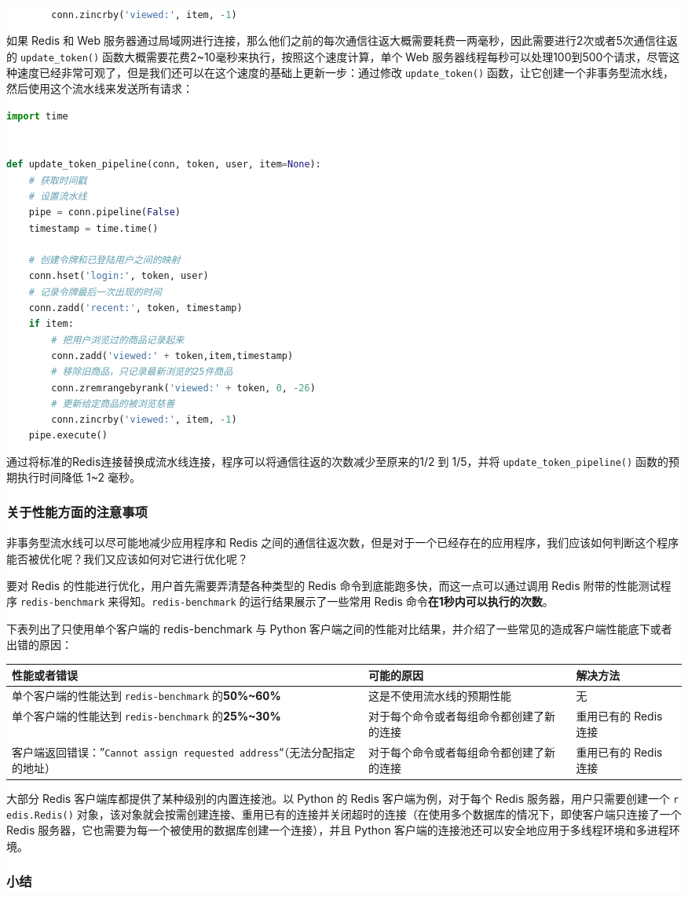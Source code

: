 ```python
        conn.zincrby('viewed:', item, -1)
```

如果 Redis 和 Web 服务器通过局域网进行连接，那么他们之前的每次通信往返大概需要耗费一两毫秒，因此需要进行2次或者5次通信往返的 `update_token()` 函数大概需要花费2~10毫秒来执行，按照这个速度计算，单个 Web 服务器线程每秒可以处理100到500个请求，尽管这种速度已经非常可观了，但是我们还可以在这个速度的基础上更新一步：通过修改 `update_token()` 函数，让它创建一个非事务型流水线，然后使用这个流水线来发送所有请求：

```python
import time


def update_token_pipeline(conn, token, user, item=None):
    # 获取时间戳
    # 设置流水线
    pipe = conn.pipeline(False)
    timestamp = time.time()

    # 创建令牌和已登陆用户之间的映射
    conn.hset('login:', token, user)
    # 记录令牌最后一次出现的时间
    conn.zadd('recent:', token, timestamp)
    if item:
        # 把用户浏览过的商品记录起来
        conn.zadd('viewed:' + token,item,timestamp)
        # 移除旧商品，只记录最新浏览的25件商品
        conn.zremrangebyrank('viewed:' + token, 0, -26)
        # 更新给定商品的被浏览慈善
        conn.zincrby('viewed:', item, -1)
    pipe.execute()
```

通过将标准的Redis连接替换成流水线连接，程序可以将通信往返的次数减少至原来的1/2 到 1/5，并将 `update_token_pipeline()` 函数的预期执行时间降低 1~2 毫秒。

### 关于性能方面的注意事项

非事务型流水线可以尽可能地减少应用程序和 Redis 之间的通信往返次数，但是对于一个已经存在的应用程序，我们应该如何判断这个程序能否被优化呢？我们又应该如何对它进行优化呢？

要对 Redis 的性能进行优化，用户首先需要弄清楚各种类型的 Redis 命令到底能跑多快，而这一点可以通过调用 Redis 附带的性能测试程序 `redis-benchmark` 来得知。`redis-benchmark` 的运行结果展示了一些常用 Redis 命令**在1秒内可以执行的次数**。

下表列出了只使用单个客户端的 redis-benchmark 与 Python 客户端之间的性能对比结果，并介绍了一些常见的造成客户端性能底下或者出错的原因：

| 性能或者错误 | 可能的原因 | 解决方法 |
| :--- | :--- | :--- |
| 单个客户端的性能达到 `redis-benchmark` 的**50%~60%** | 这是不使用流水线的预期性能 | 无 |
| 单个客户端的性能达到 `redis-benchmark` 的**25%~30%** | 对于每个命令或者每组命令都创建了新的连接 | 重用已有的 Redis 连接 |
| 客户端返回错误：”`Cannot assign requested address`“（无法分配指定的地址） | 对于每个命令或者每组命令都创建了新的连接 | 重用已有的 Redis 连接 |

大部分 Redis 客户端库都提供了某种级别的内置连接池。以 Python 的 Redis 客户端为例，对于每个 Redis 服务器，用户只需要创建一个 `redis.Redis()` 对象，该对象就会按需创建连接、重用已有的连接并关闭超时的连接（在使用多个数据库的情况下，即使客户端只连接了一个 Redis 服务器，它也需要为每一个被使用的数据库创建一个连接），并且 Python 客户端的连接池还可以安全地应用于多线程环境和多进程环境。

### 小结
